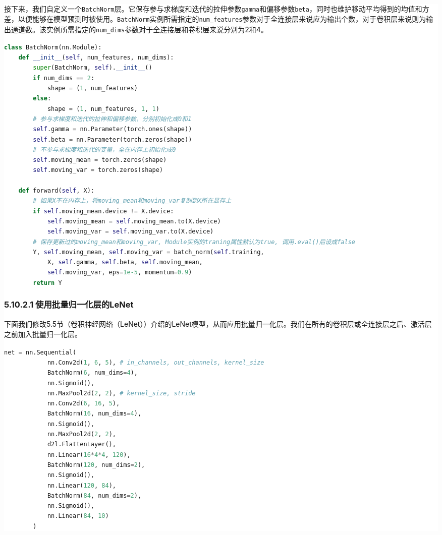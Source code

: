 接下来，我们自定义一个`BatchNorm`层。它保存参与求梯度和迭代的拉伸参数`gamma`和偏移参数`beta`，同时也维护移动平均得到的均值和方差，以便能够在模型预测时被使用。`BatchNorm`实例所需指定的`num_features`参数对于全连接层来说应为输出个数，对于卷积层来说则为输出通道数。该实例所需指定的`num_dims`参数对于全连接层和卷积层来说分别为2和4。

``` python
class BatchNorm(nn.Module):
    def __init__(self, num_features, num_dims):
        super(BatchNorm, self).__init__()
        if num_dims == 2:
            shape = (1, num_features)
        else:
            shape = (1, num_features, 1, 1)
        # 参与求梯度和迭代的拉伸和偏移参数，分别初始化成0和1
        self.gamma = nn.Parameter(torch.ones(shape))
        self.beta = nn.Parameter(torch.zeros(shape))
        # 不参与求梯度和迭代的变量，全在内存上初始化成0
        self.moving_mean = torch.zeros(shape)
        self.moving_var = torch.zeros(shape)

    def forward(self, X):
        # 如果X不在内存上，将moving_mean和moving_var复制到X所在显存上
        if self.moving_mean.device != X.device:
            self.moving_mean = self.moving_mean.to(X.device)
            self.moving_var = self.moving_var.to(X.device)
        # 保存更新过的moving_mean和moving_var, Module实例的traning属性默认为true, 调用.eval()后设成false
        Y, self.moving_mean, self.moving_var = batch_norm(self.training, 
            X, self.gamma, self.beta, self.moving_mean,
            self.moving_var, eps=1e-5, momentum=0.9)
        return Y
```

### 5.10.2.1 使用批量归一化层的LeNet

下面我们修改5.5节（卷积神经网络（LeNet））介绍的LeNet模型，从而应用批量归一化层。我们在所有的卷积层或全连接层之后、激活层之前加入批量归一化层。

``` python
net = nn.Sequential(
            nn.Conv2d(1, 6, 5), # in_channels, out_channels, kernel_size
            BatchNorm(6, num_dims=4),
            nn.Sigmoid(),
            nn.MaxPool2d(2, 2), # kernel_size, stride
            nn.Conv2d(6, 16, 5),
            BatchNorm(16, num_dims=4),
            nn.Sigmoid(),
            nn.MaxPool2d(2, 2),
            d2l.FlattenLayer(),
            nn.Linear(16*4*4, 120),
            BatchNorm(120, num_dims=2),
            nn.Sigmoid(),
            nn.Linear(120, 84),
            BatchNorm(84, num_dims=2),
            nn.Sigmoid(),
            nn.Linear(84, 10)
        )
```

